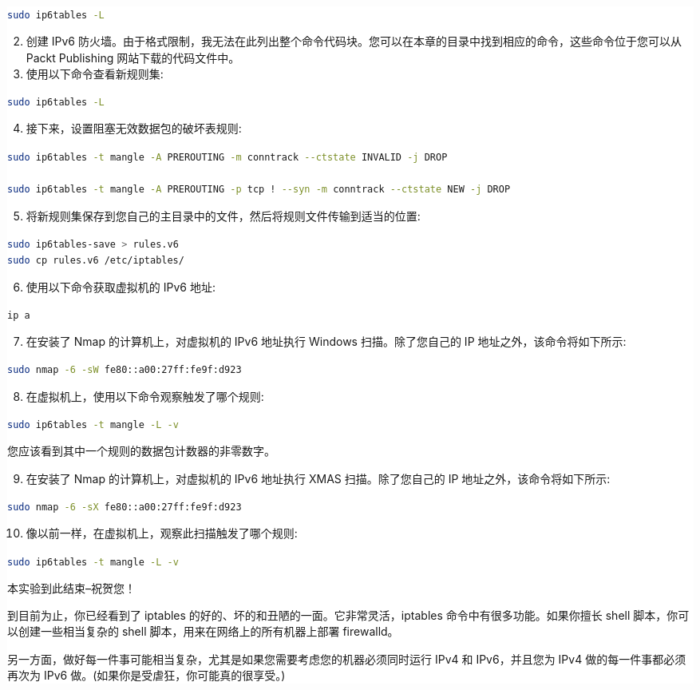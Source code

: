 ```sh
sudo ip6tables -L
```

2.  创建 IPv6 防火墙。由于格式限制，我无法在此列出整个命令代码块。您可以在本章的目录中找到相应的命令，这些命令位于您可以从 Packt Publishing 网站下载的代码文件中。
3.  使用以下命令查看新规则集:

```sh
sudo ip6tables -L
```

4.  接下来，设置阻塞无效数据包的破坏表规则:

```sh
sudo ip6tables -t mangle -A PREROUTING -m conntrack --ctstate INVALID -j DROP

sudo ip6tables -t mangle -A PREROUTING -p tcp ! --syn -m conntrack --ctstate NEW -j DROP
```

5.  将新规则集保存到您自己的主目录中的文件，然后将规则文件传输到适当的位置:

```sh
sudo ip6tables-save > rules.v6
sudo cp rules.v6 /etc/iptables/
```

6.  使用以下命令获取虚拟机的 IPv6 地址:

```sh
ip a
```

7.  在安装了 Nmap 的计算机上，对虚拟机的 IPv6 地址执行 Windows 扫描。除了您自己的 IP 地址之外，该命令将如下所示:

```sh
sudo nmap -6 -sW fe80::a00:27ff:fe9f:d923
```

8.  在虚拟机上，使用以下命令观察触发了哪个规则:

```sh
sudo ip6tables -t mangle -L -v
```

您应该看到其中一个规则的数据包计数器的非零数字。

9.  在安装了 Nmap 的计算机上，对虚拟机的 IPv6 地址执行 XMAS 扫描。除了您自己的 IP 地址之外，该命令将如下所示:

```sh
sudo nmap -6 -sX fe80::a00:27ff:fe9f:d923
```

10.  像以前一样，在虚拟机上，观察此扫描触发了哪个规则:

```sh
sudo ip6tables -t mangle -L -v
```

本实验到此结束–祝贺您！

到目前为止，你已经看到了 iptables 的好的、坏的和丑陋的一面。它非常灵活，iptables 命令中有很多功能。如果你擅长 shell 脚本，你可以创建一些相当复杂的 shell 脚本，用来在网络上的所有机器上部署 firewalld。

另一方面，做好每一件事可能相当复杂，尤其是如果您需要考虑您的机器必须同时运行 IPv4 和 IPv6，并且您为 IPv4 做的每一件事都必须再次为 IPv6 做。(如果你是受虐狂，你可能真的很享受。)
